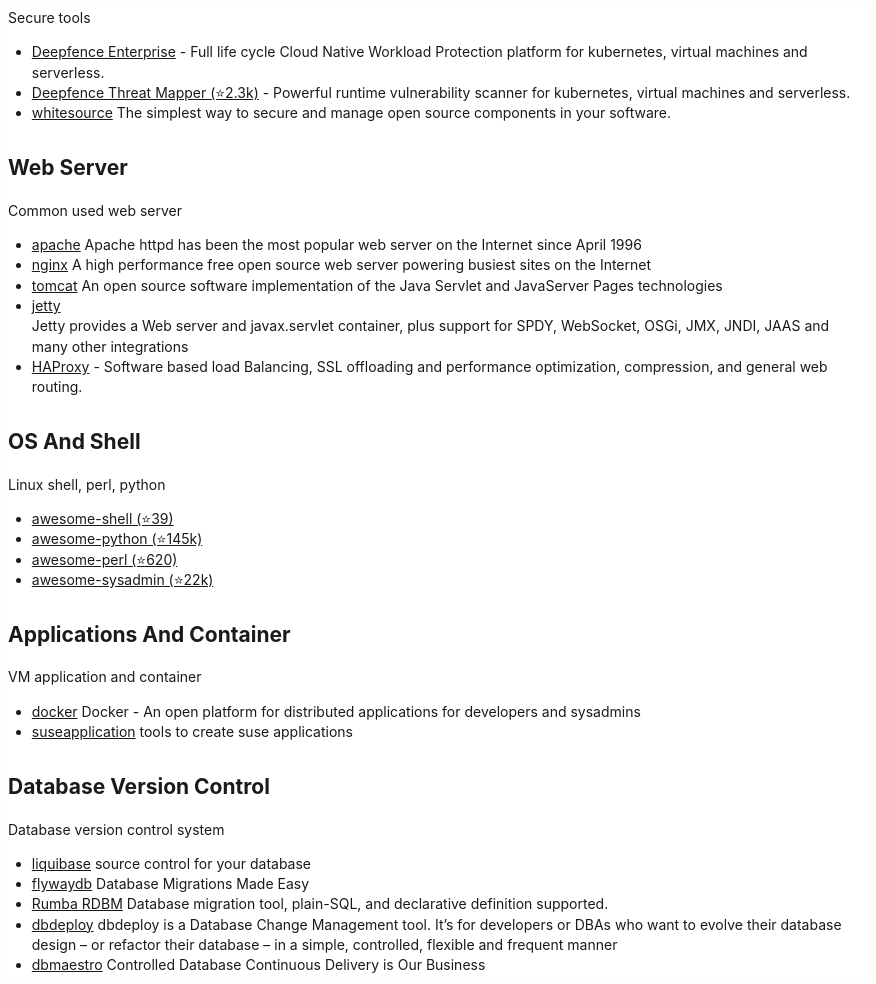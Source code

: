 Secure tools

*   [Deepfence Enterprise](https://deepfence.io) - Full life cycle Cloud Native Workload Protection platform for kubernetes, virtual machines and serverless.
*   [Deepfence Threat Mapper (⭐2.3k)](https://github.com/deepfence/ThreatMapper) - Powerful runtime vulnerability scanner for kubernetes, virtual machines and serverless.
*   [whitesource](https://www.whitesourcesoftware.com/) The simplest way to secure and manage open source components in your software.

## Web Server

Common used web server

*   [apache](https://httpd.apache.org)  Apache httpd has been the most popular web server on the Internet since April 1996
*   [nginx](http://nginx.org) A high performance free open source web server powering busiest sites on the Internet
*   [tomcat](http://tomcat.apache.org)  An open source software implementation of the Java Servlet and JavaServer Pages technologies
*   [jetty](http://www.eclipse.org/jetty/)\
    Jetty provides a Web server and javax.servlet container, plus support for SPDY, WebSocket, OSGi, JMX, JNDI, JAAS and many other integrations
*   [HAProxy](http://www.haproxy.org/) - Software based load Balancing, SSL offloading and performance optimization, compression, and general web routing.

## OS And Shell

Linux shell, perl, python

*   [awesome-shell (⭐39)](https://github.com/itech001/awesome-shell/blob/master/README.md)
*   [awesome-python (⭐145k)](https://github.com/vinta/awesome-python)
*   [awesome-perl (⭐620)](https://github.com/hachiojipm/awesome-perl)
*   [awesome-sysadmin (⭐22k)](https://github.com/kahun/awesome-sysadmin)

## Applications And Container

VM application and container

*   [docker](https://www.docker.com) Docker - An open platform for distributed applications for developers and sysadmins
*   [suseapplication](https://www.suse.com/products/susestudio/) tools to create suse applications

## Database Version Control

Database version control system

*   [liquibase](http://www.liquibase.org) source control for your database
*   [flywaydb](http://flywaydb.org) Database Migrations Made Easy
*   [Rumba RDBM](https://www.dbinvent.com/) Database migration tool, plain-SQL, and declarative definition supported.
*   [dbdeploy](http://dbdeploy.com) dbdeploy is a Database Change Management tool. It’s for developers or DBAs who want to evolve their database design – or refactor their database – in a simple, controlled, flexible and frequent manner
*   [dbmaestro](http://www.dbmaestro.com/)  Controlled Database Continuous Delivery is Our Business
